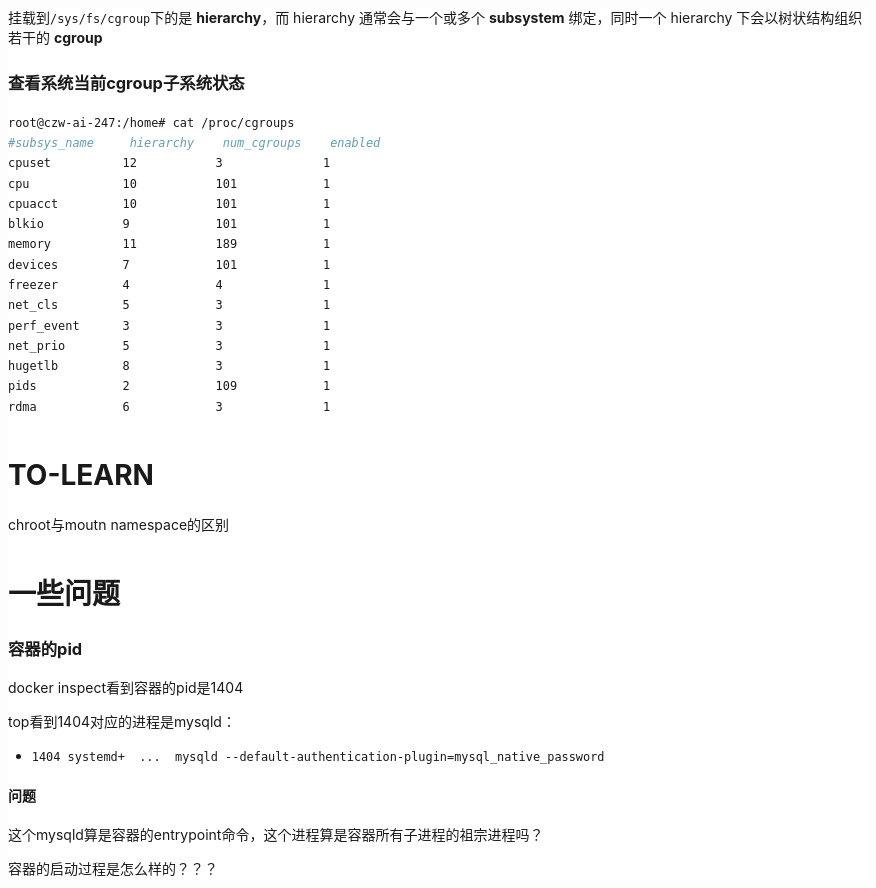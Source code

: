 挂载到`/sys/fs/cgroup`下的是 **hierarchy**，而 hierarchy  通常会与一个或多个 **subsystem** 绑定，同时一个 hierarchy 下会以树状结构组织若干的 **cgroup**

### 查看系统当前cgroup子系统状态

```sh
root@czw-ai-247:/home# cat /proc/cgroups 
#subsys_name     hierarchy    num_cgroups    enabled
cpuset          12           3              1
cpu             10           101            1
cpuacct         10           101            1
blkio           9            101            1
memory          11           189            1
devices         7            101            1
freezer         4            4              1
net_cls         5            3              1
perf_event      3            3              1
net_prio        5            3              1
hugetlb         8            3              1
pids            2            109            1
rdma            6            3              1
```

# TO-LEARN

chroot与moutn namespace的区别









# 一些问题

### 容器的pid

docker inspect看到容器的pid是1404

top看到1404对应的进程是mysqld：   

- `1404 systemd+  ...  mysqld --default-authentication-plugin=mysql_native_password`

#### 问题

这个mysqld算是容器的entrypoint命令，这个进程算是容器所有子进程的祖宗进程吗？

容器的启动过程是怎么样的？？？